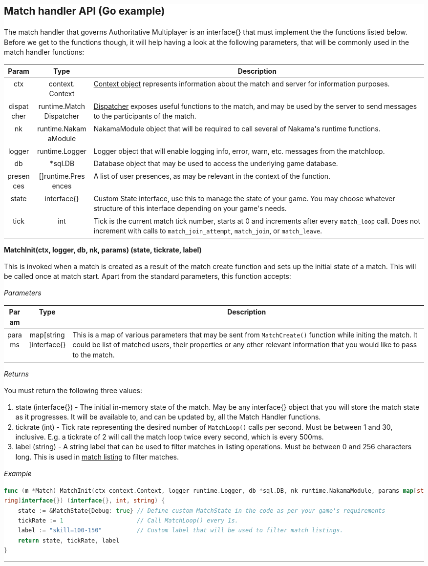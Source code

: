 ```go fct_label="Go"
```

## Match handler API (Go example)

The match handler that governs Authoritative Multiplayer is an interface{} that must implement the the functions listed below. Before we get to the functions though, it will help having a look at the following parameters, that will be commonly used in the match handler functions:

| Param | Type | Description |
|:-----:|:----:| ----------- |
|  ctx  | context.<br/>Context | [Context object](runtime-code-basics.md#register-hooks) represents information about the match and server for information purposes. |
| dispatcher | runtime.MatchDispatcher | [Dispatcher](#match-runtime-api) exposes useful functions to the match, and may be used by the server to send messages to the participants of the match. |
|   nk  | runtime.NakamaModule | NakamaModule object that will be required to call several of Nakama's runtime functions. |
| logger| runtime.Logger | Logger object that will enable logging info, error, warn, etc. messages from the matchloop. |
| db | *sql.DB  | Database object that may be used to access the underlying game database. |
| presences | []runtime.Presences | A list of user presences, as may be relevant in the context of the function. |
| state | interface{} | Custom State interface, use this to manage the state of your game. You may choose whatever structure of this interface depending on your game's needs. |
| tick | int | Tick is the current match tick number, starts at 0 and increments after every `match_loop` call. Does not increment with calls to `match_join_attempt`, `match_join`, or `match_leave`. |

__MatchInit(ctx, logger, db, nk, params) (state, tickrate, label)__

This is invoked when a match is created as a result of the match create function and sets up the initial state of a match. This will be called once at match start. Apart from the standard parameters, this function accepts:

_Parameters_

| Param | Type |  Description |
|:-----:|:----:| ----------- |
| params| map[string]interface{} | This is a map of various parameters that may be sent from `MatchCreate()` function while initing the match. It could be list of matched users, their properties or any other relevant information that you would like to pass to the match. |

_Returns_

You must return the following three values:

1. state (interface{}) - The initial in-memory state of the match. May be any interface{} object that you will store the match state as it progresses. It will be available to, and can be updated by, all the Match Handler functions.
2. tickrate (int) - Tick rate representing the desired number of `MatchLoop()` calls per second. Must be between 1 and 30, inclusive. E.g. a tickrate of 2 will call the match loop twice every second, which is every 500ms.
3. label (string) - A string label that can be used to filter matches in listing operations. Must be between 0 and 256 characters long. This is used in [match listing](#match-listing) to filter matches.

_Example_

```go fct_label="Go"
func (m *Match) MatchInit(ctx context.Context, logger runtime.Logger, db *sql.DB, nk runtime.NakamaModule, params map[string]interface{}) (interface{}, int, string) {
	state := &MatchState{Debug: true} // Define custom MatchState in the code as per your game's requirements
	tickRate := 1                     // Call MatchLoop() every 1s.
	label := "skill=100-150"          // Custom label that will be used to filter match listings.
	return state, tickRate, label
}
```

---